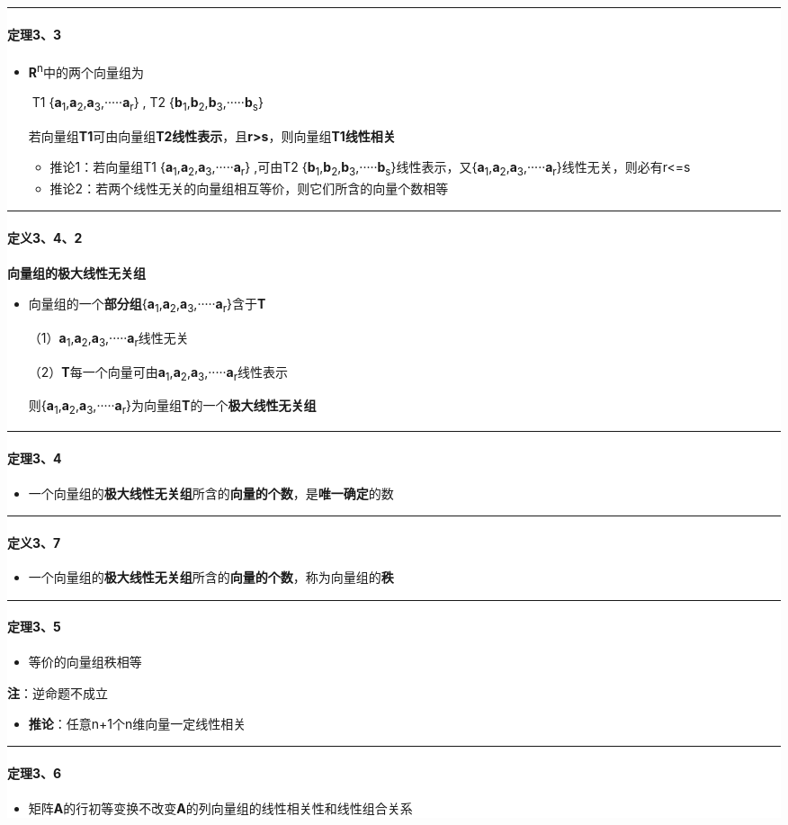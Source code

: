 ***

#### 定理3、3

- **R**<sup>n</sup>中的两个向量组为

  ​		T1 {**a**<sub>1</sub>,**a**<sub>2</sub>,**a**<sub>3</sub>,·····**a**<sub>r</sub>} , T2 {**b**<sub>1</sub>,**b**<sub>2</sub>,**b**<sub>3</sub>,·····**b**<sub>s</sub>}

  若向量组**T1**可由向量组**T2线性表示**，且**r>s**，则向量组**T1线性相关**

  - 推论1：若向量组T1 {**a**<sub>1</sub>,**a**<sub>2</sub>,**a**<sub>3</sub>,·····**a**<sub>r</sub>} ,可由T2 {**b**<sub>1</sub>,**b**<sub>2</sub>,**b**<sub>3</sub>,·····**b**<sub>s</sub>}线性表示，又{**a**<sub>1</sub>,**a**<sub>2</sub>,**a**<sub>3</sub>,·····**a**<sub>r</sub>}线性无关，则必有r<=s
  - 推论2：若两个线性无关的向量组相互等价，则它们所含的向量个数相等

***

#### 定义3、4、2

**向量组的极大线性无关组**

- 向量组的一个**部分组**{**a**<sub>1</sub>,**a**<sub>2</sub>,**a**<sub>3</sub>,·····**a**<sub>r</sub>}含于**T**

  （1）**a**<sub>1</sub>,**a**<sub>2</sub>,**a**<sub>3</sub>,·····**a**<sub>r</sub>线性无关

  （2）**T**每一个向量可由**a**<sub>1</sub>,**a**<sub>2</sub>,**a**<sub>3</sub>,·····**a**<sub>r</sub>线性表示

  ​	则{**a**<sub>1</sub>,**a**<sub>2</sub>,**a**<sub>3</sub>,·····**a**<sub>r</sub>}为向量组**T**的一个**极大线性无关组**

***

#### 定理3、4

- 一个向量组的**极大线性无关组**所含的**向量的个数**，是**唯一确定**的数

***

#### 定义3、7

- 一个向量组的**极大线性无关组**所含的**向量的个数**，称为向量组的**秩**

***

#### 定理3、5

- 等价的向量组秩相等

**注**：逆命题不成立

- **推论**：任意n+1个n维向量一定线性相关

***

#### 定理3、6

- 矩阵**A**的行初等变换不改变**A**的列向量组的线性相关性和线性组合关系
